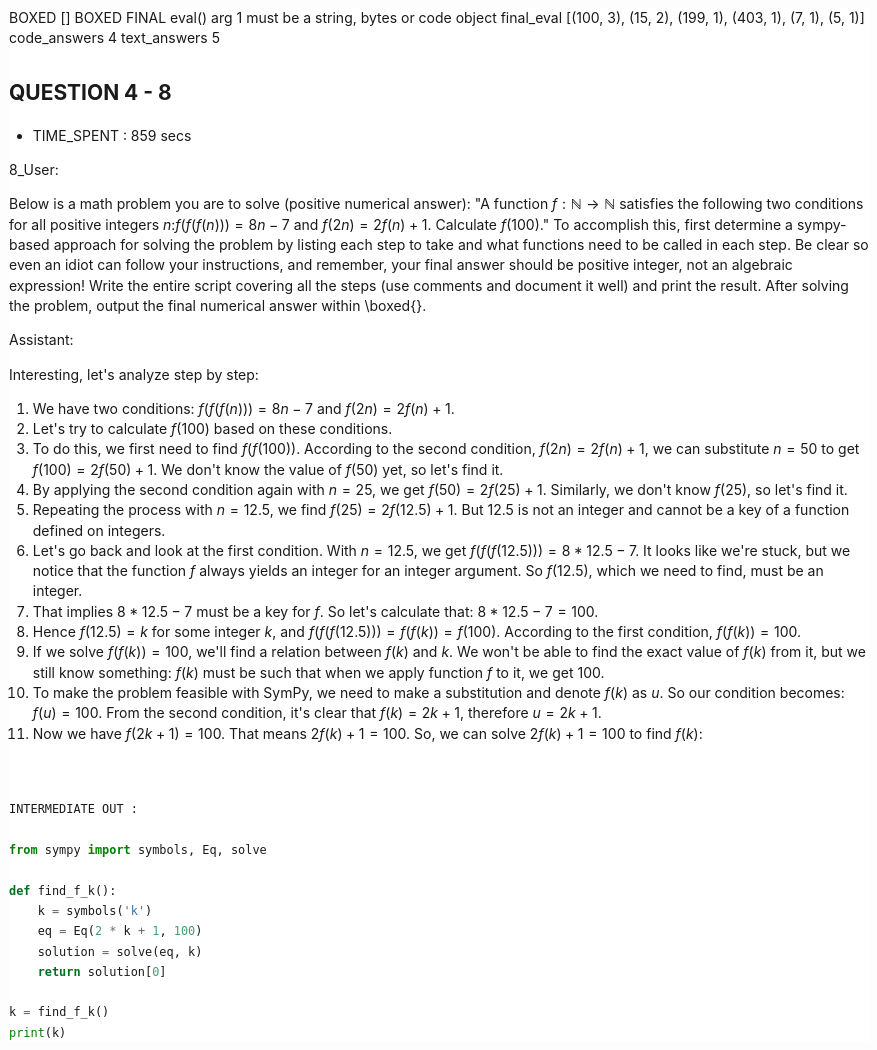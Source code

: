 BOXED []
BOXED FINAL 
eval() arg 1 must be a string, bytes or code object final_eval
[(100, 3), (15, 2), (199, 1), (403, 1), (7, 1), (5, 1)]
code_answers 4 text_answers 5



## QUESTION 4 - 8 
- TIME_SPENT : 859 secs

8_User:

Below is a math problem you are to solve (positive numerical answer):
"A function $f: \mathbb N \to \mathbb N$ satisfies the following two conditions for all positive integers $n$:$f(f(f(n)))=8n-7$ and $f(2n)=2f(n)+1$. Calculate $f(100)$."
To accomplish this, first determine a sympy-based approach for solving the problem by listing each step to take and what functions need to be called in each step. Be clear so even an idiot can follow your instructions, and remember, your final answer should be positive integer, not an algebraic expression!
Write the entire script covering all the steps (use comments and document it well) and print the result. After solving the problem, output the final numerical answer within \boxed{}.

Assistant: 

Interesting, let's analyze step by step:


1. We have two conditions: $f(f(f(n)))=8n-7$ and $f(2n)=2f(n)+1$. 
2. Let's try to calculate $f(100)$ based on these conditions.
3. To do this, we first need to find $f(f(100))$. According to the second condition, $f(2n)=2f(n)+1$, we can substitute $n=50$ to get $f(100)=2f(50)+1$. We don't know the value of $f(50)$ yet, so let's find it.
4. By applying the second condition again with $n=25$, we get $f(50)=2f(25)+1$. Similarly, we don't know $f(25)$, so let's find it.
5. Repeating the process with $n=12.5$, we find $f(25)=2f(12.5)+1$. But $12.5$ is not an integer and cannot be a key of a function defined on integers.
6. Let's go back and look at the first condition. With $n=12.5$, we get $f(f(f(12.5)))=8*12.5-7$. It looks like we're stuck, but we notice that the function $f$ always yields an integer for an integer argument. So $f(12.5)$, which we need to find, must be an integer. 
7. That implies $8*12.5-7$ must be a key for $f$. So let's calculate that: $8*12.5-7 = 100$. 
8. Hence $f(12.5) = k$ for some integer $k$, and $f(f(f(12.5)))=f(f(k))=f(100)$. According to the first condition, $f(f(k))=100$.
9. If we solve $f(f(k))=100$, we'll find a relation between $f(k)$ and $k$. We won't be able to find the exact value of $f(k)$ from it, but we still know something: $f(k)$ must be such that when we apply function $f$ to it, we get $100$.
10. To make the problem feasible with SymPy, we need to make a substitution and denote $f(k)$ as $u$. So our condition becomes: $f(u)=100$. From the second condition, it's clear that $f(k) = 2k+1$, therefore $u=2k+1$.
11. Now we have $f(2k+1)=100$. That means $2f(k)+1=100$. So, we can solve $2f(k)+1=100$ to find $f(k)$:

```python


INTERMEDIATE OUT :

from sympy import symbols, Eq, solve

def find_f_k():
    k = symbols('k')
    eq = Eq(2 * k + 1, 100)
    solution = solve(eq, k)
    return solution[0]

k = find_f_k()
print(k)
```